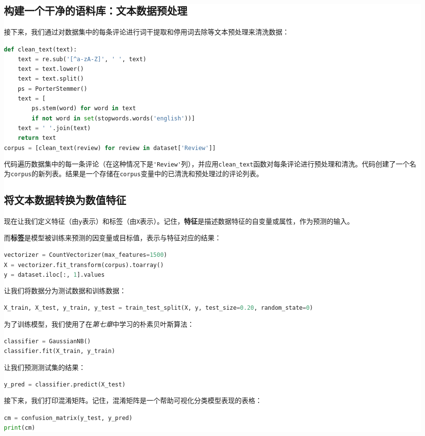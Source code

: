 ## 构建一个干净的语料库：文本数据预处理

接下来，我们通过对数据集中的每条评论进行词干提取和停用词去除等文本预处理来清洗数据：

```py
def clean_text(text):
    text = re.sub('[^a-zA-Z]', ' ', text)
    text = text.lower()
    text = text.split()
    ps = PorterStemmer()
    text = [
        ps.stem(word) for word in text 
        if not word in set(stopwords.words('english'))]
    text = ' '.join(text)
    return text
corpus = [clean_text(review) for review in dataset['Review']] 
```

代码遍历数据集中的每一条评论（在这种情况下是`'Review'`列），并应用`clean_text`函数对每条评论进行预处理和清洗。代码创建了一个名为`corpus`的新列表。结果是一个存储在`corpus`变量中的已清洗和预处理过的评论列表。

## 将文本数据转换为数值特征

现在让我们定义特征（由`y`表示）和标签（由`X`表示）。记住，**特征**是描述数据特征的自变量或属性，作为预测的输入。

而**标签**是模型被训练来预测的因变量或目标值，表示与特征对应的结果：

```py
vectorizer = CountVectorizer(max_features=1500)
X = vectorizer.fit_transform(corpus).toarray()
y = dataset.iloc[:, 1].values 
```

让我们将数据分为测试数据和训练数据：

```py
X_train, X_test, y_train, y_test = train_test_split(X, y, test_size=0.20, random_state=0) 
```

为了训练模型，我们使用了在*第七章*中学习的朴素贝叶斯算法：

```py
classifier = GaussianNB()
classifier.fit(X_train, y_train) 
```

让我们预测测试集的结果：

```py
y_pred = classifier.predict(X_test) 
```

接下来，我们打印混淆矩阵。记住，混淆矩阵是一个帮助可视化分类模型表现的表格：

```py
cm = confusion_matrix(y_test, y_pred)
print(cm) 
```
